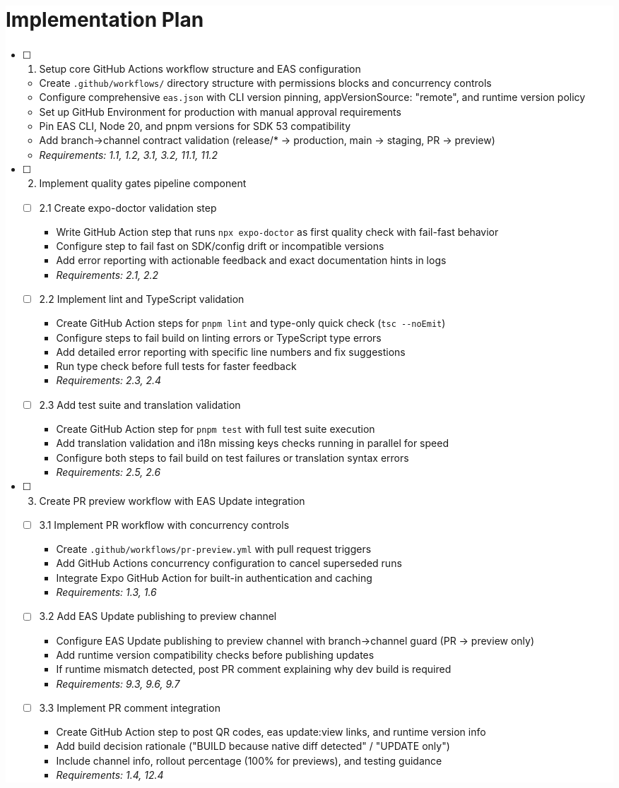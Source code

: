 # Implementation Plan

- [ ] 1. Setup core GitHub Actions workflow structure and EAS configuration

  - Create `.github/workflows/` directory structure with permissions blocks and concurrency controls
  - Configure comprehensive `eas.json` with CLI version pinning, appVersionSource: "remote", and runtime version policy
  - Set up GitHub Environment for production with manual approval requirements
  - Pin EAS CLI, Node 20, and pnpm versions for SDK 53 compatibility
  - Add branch→channel contract validation (release/\* → production, main → staging, PR → preview)
  - _Requirements: 1.1, 1.2, 3.1, 3.2, 11.1, 11.2_

- [ ] 2. Implement quality gates pipeline component

  - [ ] 2.1 Create expo-doctor validation step

    - Write GitHub Action step that runs `npx expo-doctor` as first quality check with fail-fast behavior
    - Configure step to fail fast on SDK/config drift or incompatible versions
    - Add error reporting with actionable feedback and exact documentation hints in logs
    - _Requirements: 2.1, 2.2_

  - [ ] 2.2 Implement lint and TypeScript validation

    - Create GitHub Action steps for `pnpm lint` and type-only quick check (`tsc --noEmit`)
    - Configure steps to fail build on linting errors or TypeScript type errors
    - Add detailed error reporting with specific line numbers and fix suggestions
    - Run type check before full tests for faster feedback
    - _Requirements: 2.3, 2.4_

  - [ ] 2.3 Add test suite and translation validation
    - Create GitHub Action step for `pnpm test` with full test suite execution
    - Add translation validation and i18n missing keys checks running in parallel for speed
    - Configure both steps to fail build on test failures or translation syntax errors
    - _Requirements: 2.5, 2.6_

- [ ] 3. Create PR preview workflow with EAS Update integration

  - [ ] 3.1 Implement PR workflow with concurrency controls

    - Create `.github/workflows/pr-preview.yml` with pull request triggers
    - Add GitHub Actions concurrency configuration to cancel superseded runs
    - Integrate Expo GitHub Action for built-in authentication and caching
    - _Requirements: 1.3, 1.6_

  - [ ] 3.2 Add EAS Update publishing to preview channel

    - Configure EAS Update publishing to preview channel with branch→channel guard (PR → preview only)
    - Add runtime version compatibility checks before publishing updates
    - If runtime mismatch detected, post PR comment explaining why dev build is required
    - _Requirements: 9.3, 9.6, 9.7_

  - [ ] 3.3 Implement PR comment integration
    - Create GitHub Action step to post QR codes, eas update:view links, and runtime version info
    - Add build decision rationale ("BUILD because native diff detected" / "UPDATE only")
    - Include channel info, rollout percentage (100% for previews), and testing guidance
    - _Requirements: 1.4, 12.4_
